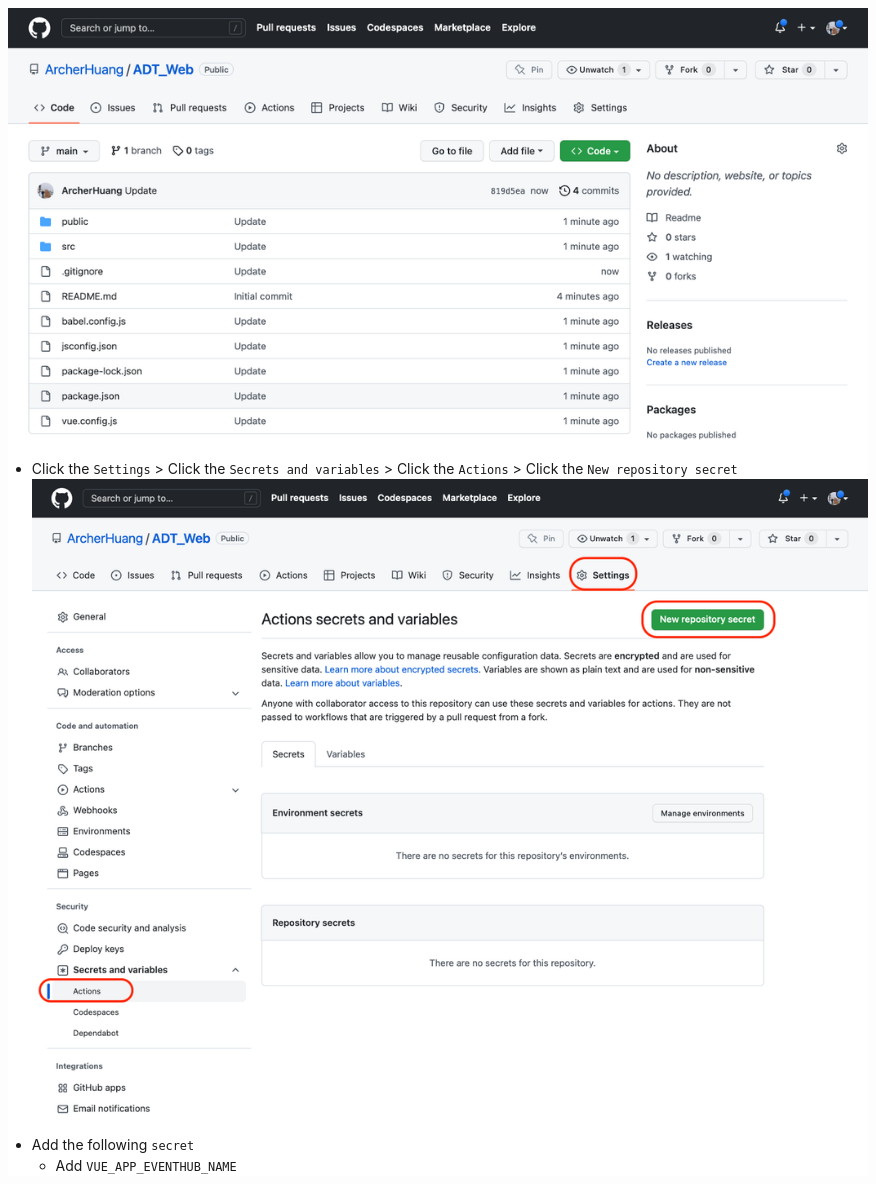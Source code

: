   ![](./Images/10-1.png)
* Click the `Settings` > Click the `Secrets and variables` > Click the `Actions` > Click the `New repository secret`
  ![](./Images/github2.png)
* Add the following `secret`
  * Add `VUE_APP_EVENTHUB_NAME`